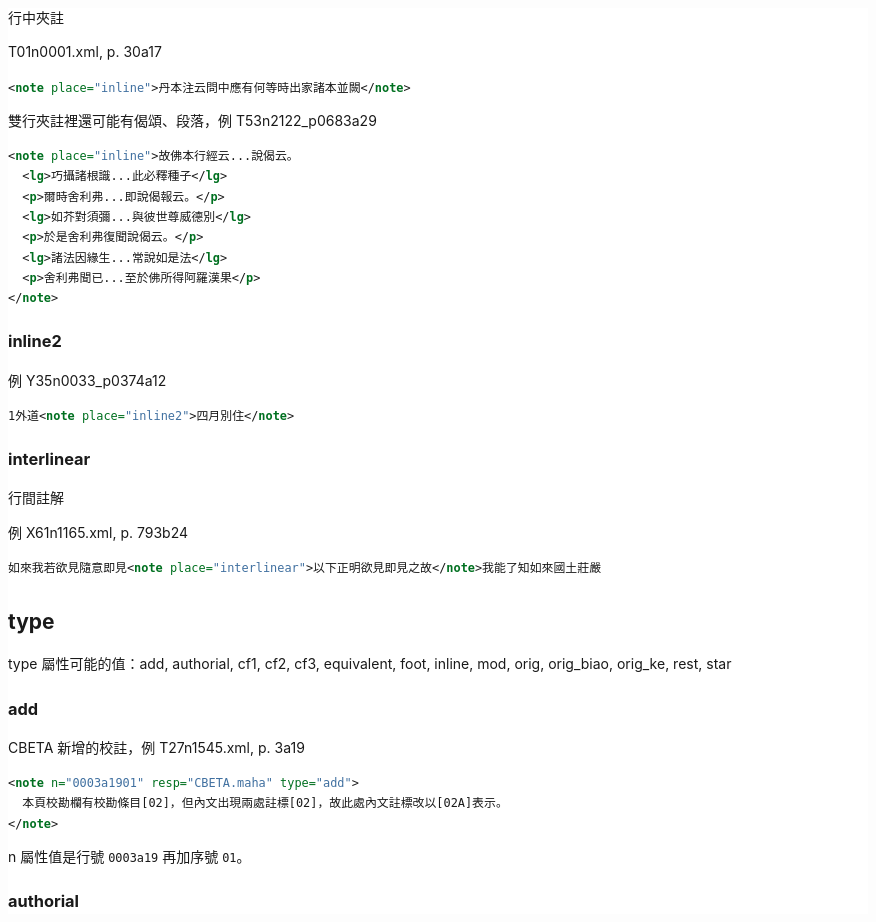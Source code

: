 行中夾註

T01n0001.xml, p. 30a17

```xml
<note place="inline">丹本注云問中應有何等時出家諸本並闕</note>
```

雙行夾註裡還可能有偈頌、段落，例 T53n2122_p0683a29

```xml
<note place="inline">故佛本行經云...說偈云。
  <lg>巧攝諸根識...此必釋種子</lg>
  <p>爾時舍利弗...即說偈報云。</p>
  <lg>如芥對須彌...與彼世尊威德別</lg>
  <p>於是舍利弗復聞說偈云。</p>
  <lg>諸法因緣生...常說如是法</lg>
  <p>舍利弗聞已...至於佛所得阿羅漢果</p>
</note>
```

### inline2

例 Y35n0033_p0374a12

```xml
1外道<note place="inline2">四月別住</note>
```

### interlinear

行間註解

例 X61n1165.xml, p. 793b24

```xml
如來我若欲見隨意即見<note place="interlinear">以下正明欲見即見之故</note>我能了知如來國土莊嚴
```

## type

type 屬性可能的值：add, authorial, cf1, cf2, cf3, equivalent, foot, inline, mod, orig, orig_biao, orig_ke, rest, star

### add

CBETA 新增的校註，例 T27n1545.xml, p. 3a19

```xml
<note n="0003a1901" resp="CBETA.maha" type="add">
  本頁校勘欄有校勘條目[02]，但內文出現兩處註標[02]，故此處內文註標改以[02A]表示。
</note>
```

n 屬性值是行號 `0003a19` 再加序號 `01`。

### authorial
